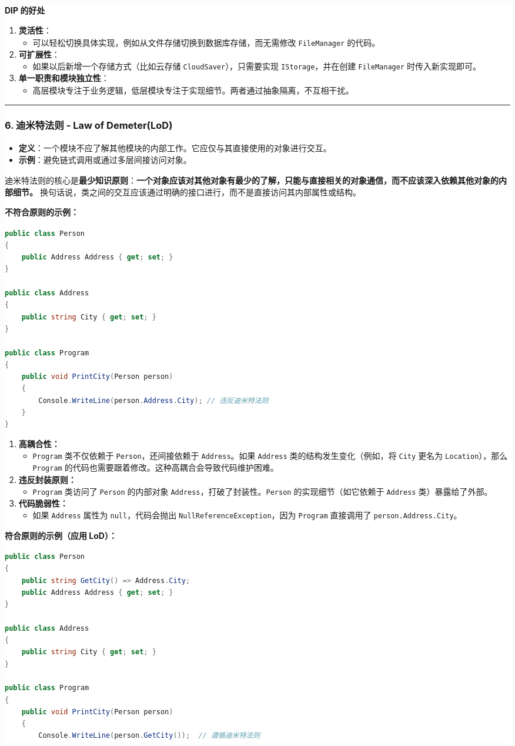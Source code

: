 **DIP 的好处**

1. **灵活性**：
   - 可以轻松切换具体实现，例如从文件存储切换到数据库存储，而无需修改 `FileManager` 的代码。
2. **可扩展性**：
   - 如果以后新增一个存储方式（比如云存储 `CloudSaver`），只需要实现 `IStorage`，并在创建 `FileManager` 时传入新实现即可。
3. **单一职责和模块独立性**：
   - 高层模块专注于业务逻辑，低层模块专注于实现细节。两者通过抽象隔离，不互相干扰。

---

### 6. 迪米特法则 - Law of Demeter(LoD)

- **定义**：一个模块不应了解其他模块的内部工作。它应仅与其直接使用的对象进行交互。
- **示例**：避免链式调用或通过多层间接访问对象。

迪米特法则的核心是**最少知识原则**：**一个对象应该对其他对象有最少的了解，只能与直接相关的对象通信，而不应该深入依赖其他对象的内部细节。** 换句话说，类之间的交互应该通过明确的接口进行，而不是直接访问其内部属性或结构。

**不符合原则的示例：**

```csharp
public class Person
{
    public Address Address { get; set; }
}

public class Address
{
    public string City { get; set; }
}

public class Program
{
    public void PrintCity(Person person)
    {
        Console.WriteLine(person.Address.City); // 违反迪米特法则
    }
}
```

1. **高耦合性：**
   - `Program` 类不仅依赖于 `Person`，还间接依赖于 `Address`。如果 `Address` 类的结构发生变化（例如，将 `City` 更名为 `Location`），那么 `Program` 的代码也需要跟着修改。这种高耦合会导致代码维护困难。
2. **违反封装原则：**
   - `Program` 类访问了 `Person` 的内部对象 `Address`，打破了封装性。`Person` 的实现细节（如它依赖于 `Address` 类）暴露给了外部。
3. **代码脆弱性：**
   - 如果 `Address` 属性为 `null`，代码会抛出 `NullReferenceException`，因为 `Program` 直接调用了 `person.Address.City`。

**符合原则的示例（应用 LoD）：**

```csharp
public class Person
{
    public string GetCity() => Address.City;
    public Address Address { get; set; }
}

public class Address
{
    public string City { get; set; }
}

public class Program
{
    public void PrintCity(Person person)
    {
        Console.WriteLine(person.GetCity());  // 遵循迪米特法则
```